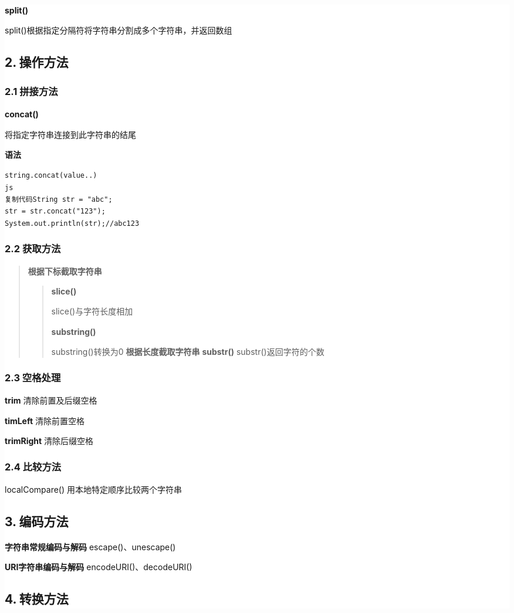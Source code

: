 **split()**

split()根据指定分隔符将字符串分割成多个字符串，并返回数组

## 2. 操作方法

### 2.1 拼接方法

**concat()**

将指定字符串连接到此字符串的结尾

**语法**

```
string.concat(value..)
js
复制代码String str = "abc";
str = str.concat("123");
System.out.println(str);//abc123
```

### 2.2 获取方法

> **根据下标截取字符串**
>
> > **slice()**
> >
> > slice()与字符长度相加
> >
> > **substring()**
> >
> > substring()转换为0 **根据长度截取字符串** **substr()** substr()返回字符的个数

### 2.3 空格处理

**trim** 清除前置及后缀空格

**timLeft** 清除前置空格

**trimRight** 清除后缀空格

### 2.4 比较方法

localCompare() 用本地特定顺序比较两个字符串

## 3. 编码方法

**字符串常规编码与解码** escape()、unescape()

**URI字符串编码与解码** encodeURI()、decodeURI()

## 4. 转换方法
